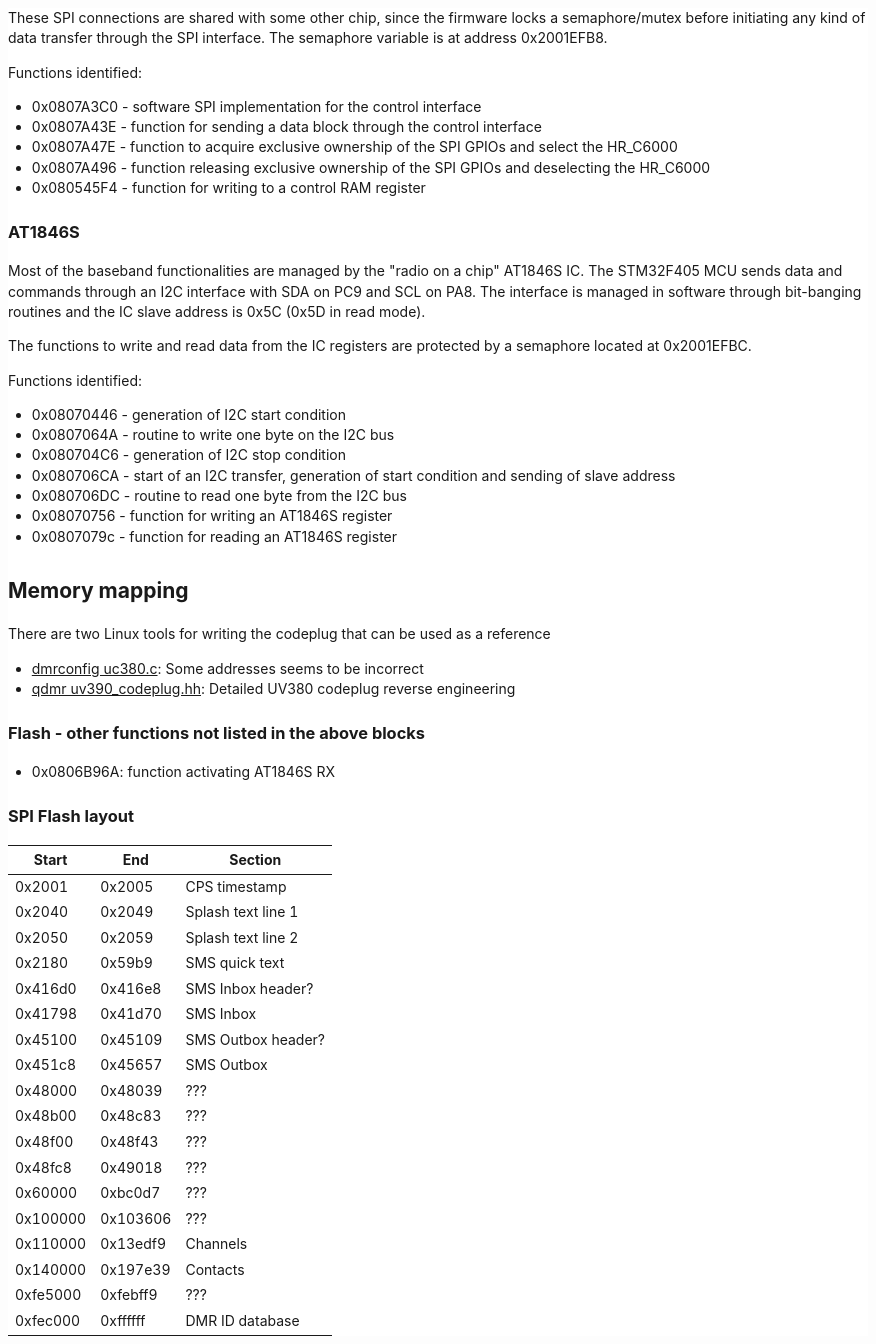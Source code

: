 These SPI connections are shared with some other chip, since the firmware locks a semaphore/mutex before initiating any kind of data transfer through the SPI interface. The semaphore variable is at address 0x2001EFB8.

Functions identified:
* 0x0807A3C0 - software SPI implementation for the control interface
* 0x0807A43E - function for sending a data block through the control interface
* 0x0807A47E - function to acquire exclusive ownership of the SPI GPIOs and select the HR_C6000
* 0x0807A496 - function releasing exclusive ownership of the SPI GPIOs and deselecting the HR_C6000
* 0x080545F4 - function for writing to a control RAM register

### AT1846S
Most of the baseband functionalities are managed by the "radio on a chip" AT1846S IC. The STM32F405 MCU sends data and commands through an I2C interface with SDA on PC9 and SCL on PA8. The interface is managed in software through bit-banging routines and the IC slave address is 0x5C (0x5D in read mode).

The functions to write and read data from the IC registers are protected by a semaphore located at 0x2001EFBC.

Functions identified:
* 0x08070446 - generation of I2C start condition
* 0x0807064A - routine to write one byte on the I2C bus
* 0x080704C6 - generation of I2C stop condition
* 0x080706CA - start of an I2C transfer, generation of start condition and sending of slave address
* 0x080706DC - routine to read one byte from the I2C bus
* 0x08070756 - function for writing an AT1846S register
* 0x0807079c - function for reading an AT1846S register

## Memory mapping
There are two Linux tools for writing the codeplug that can be used as a reference
- [dmrconfig uc380.c](https://github.com/sergev/dmrconfig/blob/master/uv380.c): Some addresses seems
  to be incorrect
- [qdmr uv390_codeplug.hh](https://github.com/hmatuschek/qdmr/blob/master/lib/uv390_codeplug.hh):
  Detailed UV380 codeplug reverse engineering

### Flash - other functions not listed in the above blocks
* 0x0806B96A: function activating AT1846S RX

### SPI Flash layout
Start  | End    | Section
  ---  | ---    | ---
0x2001 | 0x2005 | CPS timestamp
0x2040 | 0x2049 | Splash text line 1
0x2050 | 0x2059 | Splash text line 2
0x2180 | 0x59b9 | SMS quick text
0x416d0 | 0x416e8 | SMS Inbox header?
0x41798 | 0x41d70 | SMS Inbox
0x45100 | 0x45109 | SMS Outbox header?
0x451c8 | 0x45657 | SMS Outbox
0x48000 | 0x48039 | ???
0x48b00 | 0x48c83 | ???
0x48f00 | 0x48f43 | ???
0x48fc8 | 0x49018 | ???
0x60000 | 0xbc0d7 | ???
0x100000 | 0x103606 | ???
0x110000 | 0x13edf9 | Channels
0x140000 | 0x197e39 | Contacts
0xfe5000 | 0xfebff9 | ???
0xfec000 | 0xffffff | DMR ID database
